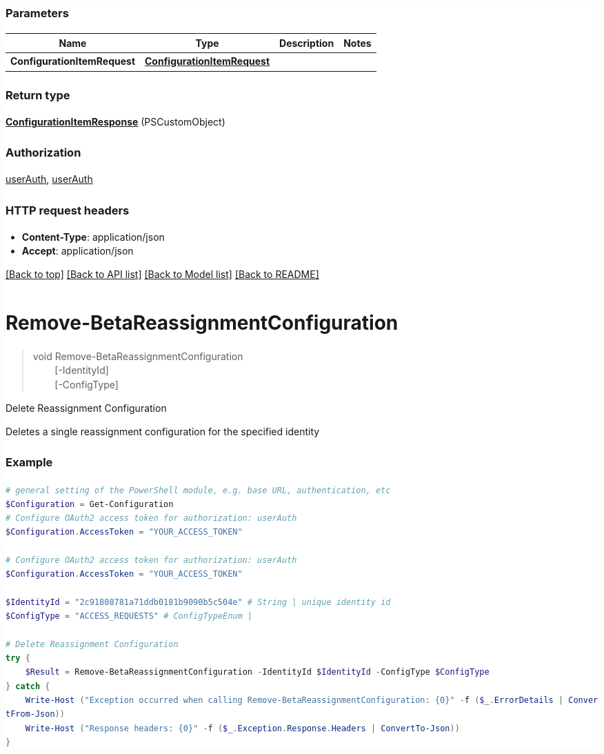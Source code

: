 ### Parameters

Name | Type | Description  | Notes
------------- | ------------- | ------------- | -------------
 **ConfigurationItemRequest** | [**ConfigurationItemRequest**](ConfigurationItemRequest.md)|  | 

### Return type

[**ConfigurationItemResponse**](ConfigurationItemResponse.md) (PSCustomObject)

### Authorization

[userAuth](../README.md#userAuth), [userAuth](../README.md#userAuth)

### HTTP request headers

 - **Content-Type**: application/json
 - **Accept**: application/json

[[Back to top]](#) [[Back to API list]](../README.md#documentation-for-api-endpoints) [[Back to Model list]](../README.md#documentation-for-models) [[Back to README]](../README.md)

<a id="Remove-BetaReassignmentConfiguration"></a>
# **Remove-BetaReassignmentConfiguration**
> void Remove-BetaReassignmentConfiguration<br>
> &nbsp;&nbsp;&nbsp;&nbsp;&nbsp;&nbsp;&nbsp;&nbsp;[-IdentityId] <String><br>
> &nbsp;&nbsp;&nbsp;&nbsp;&nbsp;&nbsp;&nbsp;&nbsp;[-ConfigType] <PSCustomObject><br>

Delete Reassignment Configuration

Deletes a single reassignment configuration for the specified identity

### Example
```powershell
# general setting of the PowerShell module, e.g. base URL, authentication, etc
$Configuration = Get-Configuration
# Configure OAuth2 access token for authorization: userAuth
$Configuration.AccessToken = "YOUR_ACCESS_TOKEN"

# Configure OAuth2 access token for authorization: userAuth
$Configuration.AccessToken = "YOUR_ACCESS_TOKEN"

$IdentityId = "2c91808781a71ddb0181b9090b5c504e" # String | unique identity id
$ConfigType = "ACCESS_REQUESTS" # ConfigTypeEnum | 

# Delete Reassignment Configuration
try {
    $Result = Remove-BetaReassignmentConfiguration -IdentityId $IdentityId -ConfigType $ConfigType
} catch {
    Write-Host ("Exception occurred when calling Remove-BetaReassignmentConfiguration: {0}" -f ($_.ErrorDetails | ConvertFrom-Json))
    Write-Host ("Response headers: {0}" -f ($_.Exception.Response.Headers | ConvertTo-Json))
}
```
